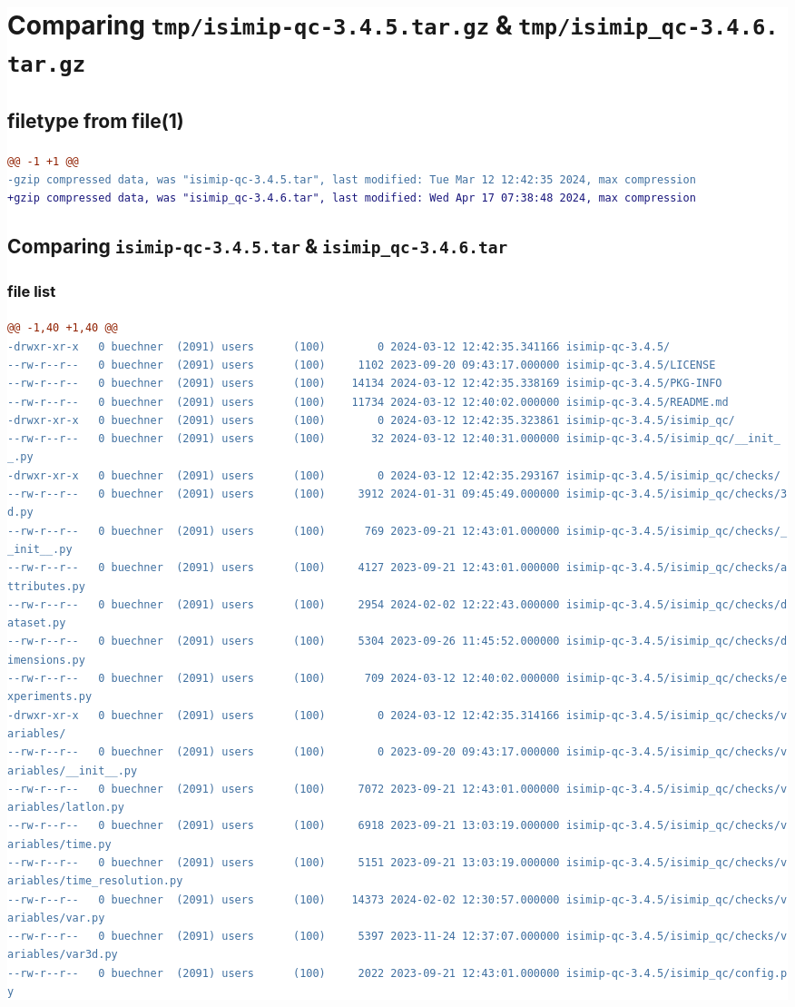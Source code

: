 # Comparing `tmp/isimip-qc-3.4.5.tar.gz` & `tmp/isimip_qc-3.4.6.tar.gz`

## filetype from file(1)

```diff
@@ -1 +1 @@
-gzip compressed data, was "isimip-qc-3.4.5.tar", last modified: Tue Mar 12 12:42:35 2024, max compression
+gzip compressed data, was "isimip_qc-3.4.6.tar", last modified: Wed Apr 17 07:38:48 2024, max compression
```

## Comparing `isimip-qc-3.4.5.tar` & `isimip_qc-3.4.6.tar`

### file list

```diff
@@ -1,40 +1,40 @@
-drwxr-xr-x   0 buechner  (2091) users      (100)        0 2024-03-12 12:42:35.341166 isimip-qc-3.4.5/
--rw-r--r--   0 buechner  (2091) users      (100)     1102 2023-09-20 09:43:17.000000 isimip-qc-3.4.5/LICENSE
--rw-r--r--   0 buechner  (2091) users      (100)    14134 2024-03-12 12:42:35.338169 isimip-qc-3.4.5/PKG-INFO
--rw-r--r--   0 buechner  (2091) users      (100)    11734 2024-03-12 12:40:02.000000 isimip-qc-3.4.5/README.md
-drwxr-xr-x   0 buechner  (2091) users      (100)        0 2024-03-12 12:42:35.323861 isimip-qc-3.4.5/isimip_qc/
--rw-r--r--   0 buechner  (2091) users      (100)       32 2024-03-12 12:40:31.000000 isimip-qc-3.4.5/isimip_qc/__init__.py
-drwxr-xr-x   0 buechner  (2091) users      (100)        0 2024-03-12 12:42:35.293167 isimip-qc-3.4.5/isimip_qc/checks/
--rw-r--r--   0 buechner  (2091) users      (100)     3912 2024-01-31 09:45:49.000000 isimip-qc-3.4.5/isimip_qc/checks/3d.py
--rw-r--r--   0 buechner  (2091) users      (100)      769 2023-09-21 12:43:01.000000 isimip-qc-3.4.5/isimip_qc/checks/__init__.py
--rw-r--r--   0 buechner  (2091) users      (100)     4127 2023-09-21 12:43:01.000000 isimip-qc-3.4.5/isimip_qc/checks/attributes.py
--rw-r--r--   0 buechner  (2091) users      (100)     2954 2024-02-02 12:22:43.000000 isimip-qc-3.4.5/isimip_qc/checks/dataset.py
--rw-r--r--   0 buechner  (2091) users      (100)     5304 2023-09-26 11:45:52.000000 isimip-qc-3.4.5/isimip_qc/checks/dimensions.py
--rw-r--r--   0 buechner  (2091) users      (100)      709 2024-03-12 12:40:02.000000 isimip-qc-3.4.5/isimip_qc/checks/experiments.py
-drwxr-xr-x   0 buechner  (2091) users      (100)        0 2024-03-12 12:42:35.314166 isimip-qc-3.4.5/isimip_qc/checks/variables/
--rw-r--r--   0 buechner  (2091) users      (100)        0 2023-09-20 09:43:17.000000 isimip-qc-3.4.5/isimip_qc/checks/variables/__init__.py
--rw-r--r--   0 buechner  (2091) users      (100)     7072 2023-09-21 12:43:01.000000 isimip-qc-3.4.5/isimip_qc/checks/variables/latlon.py
--rw-r--r--   0 buechner  (2091) users      (100)     6918 2023-09-21 13:03:19.000000 isimip-qc-3.4.5/isimip_qc/checks/variables/time.py
--rw-r--r--   0 buechner  (2091) users      (100)     5151 2023-09-21 13:03:19.000000 isimip-qc-3.4.5/isimip_qc/checks/variables/time_resolution.py
--rw-r--r--   0 buechner  (2091) users      (100)    14373 2024-02-02 12:30:57.000000 isimip-qc-3.4.5/isimip_qc/checks/variables/var.py
--rw-r--r--   0 buechner  (2091) users      (100)     5397 2023-11-24 12:37:07.000000 isimip-qc-3.4.5/isimip_qc/checks/variables/var3d.py
--rw-r--r--   0 buechner  (2091) users      (100)     2022 2023-09-21 12:43:01.000000 isimip-qc-3.4.5/isimip_qc/config.py
```
